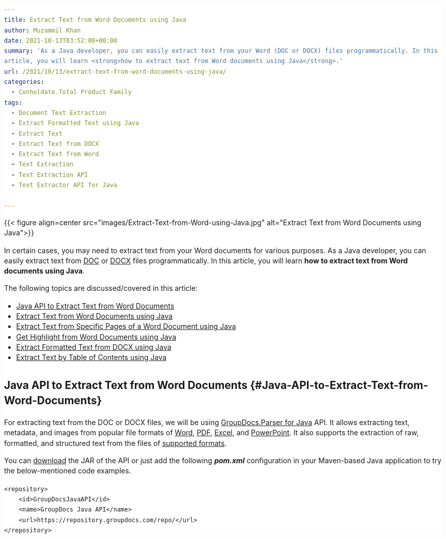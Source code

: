```yaml
---
title: Extract Text from Word Documents using Java
author: Muzammil Khan
date: 2021-10-13T03:52:00+00:00
summary: 'As a Java developer, you can easily extract text from your Word (DOC or DOCX) files programmatically. In this article, you will learn <strong>how to extract text from Word documents using Java</strong>.'
url: /2021/10/13/extract-text-from-word-documents-using-java/
categories:
  - Conholdate.Total Product Family
tags:
  - Document Text Extraction
  - Extract Formatted Text using Java
  - Extract Text
  - Extract Text from DOCX
  - Extract Text from Word
  - Text Extraction
  - Text Extraction API
  - Text Extractor API for Java

---
```



{{< figure align=center src="images/Extract-Text-from-Word-using-Java.jpg" alt="Extract Text from Word Documents using Java">}}
 

In certain cases, you may need to extract text from your Word documents for various purposes. As a Java developer, you can easily extract text from [DOC][2] or [DOCX][3] files programmatically. In this article, you will learn **how to extract text from Word documents using Java**.

The following topics are discussed/covered in this article:

  * [Java API to Extract Text from Word Documents][4]
  * [Extract Text from Word Documents using Java][5]
  * [Extract Text from Specific Pages of a Word Document using Java][6]
  * [Get Highlight from Word Documents using Java][7]
  * [Extract Formatted Text from DOCX using Java][8]
  * [Extract Text by Table of Contents using Java][9]

## Java API to Extract Text from Word Documents {#Java-API-to-Extract-Text-from-Word-Documents}

For extracting text from the DOC or DOCX files, we will be using [GroupDocs.Parser for Java][10] API. It allows extracting text, metadata, and images from popular file formats of [Word][11], [PDF][12], [Excel][13], and [PowerPoint][14]. It also supports the extraction of raw, formatted, and structured text from the files of [supported formats][15].

You can&nbsp;[download][16]&nbsp;the JAR of the API or just add the following&nbsp;**_pom.xml_**&nbsp;configuration in your Maven-based Java application to try the below-mentioned code examples.

<pre class="wp-block-code"><code>&lt;repository&gt;
	&lt;id&gt;GroupDocsJavaAPI&lt;/id&gt;
	&lt;name&gt;GroupDocs Java API&lt;/name&gt;
	&lt;url&gt;https://repository.groupdocs.com/repo/&lt;/url&gt;
&lt;/repository&gt;</code></pre>


 [1]: https://blog.conholdate.com/wp-content/uploads/sites/27/2021/10/Extract-Text-from-Word-using-Java.jpg
 [2]: https://docs.fileformat.com/word-processing/doc/
 [3]: https://docs.fileformat.com/word-processing/docx/
 [4]: #Java-API-to-Extract-Text-from-Word-Documents
 [5]: #Extract-Text-from-Word-Documents-using-Java
 [6]: #Extract-Text-from-Specific-Pages-of-a-Document-using-Java
 [7]: #Get-Highlight-from-Documents-using-Java
 [8]: #Extract-Formatted-Text-from-DOCX-using-Java
 [9]: #Extract-Text-by-Table-of-Contents-using-Java
 [10]: https://products.groupdocs.com/parser/net
 [11]: https://docs.fileformat.com/word-processing/
 [12]: https://docs.fileformat.com/pdf/
 [13]: https://docs.fileformat.com/spreadsheet/
 [14]: https://docs.fileformat.com/presentation/
 [15]: https://docs.groupdocs.com/parser/java/supported-document-formats/
 [16]: https://downloads.groupdocs.com/parser/java
 [17]: https://apireference.groupdocs.com/parser/java/com.groupdocs.parser/Parser
 [18]: https://apireference.groupdocs.com/parser/java/com.groupdocs.parser/Parser#getText()
 [19]: https://apireference.groupdocs.com/parser/java/com.groupdocs.parser.data/TextReader
 [20]: https://blog.conholdate.com/wp-content/uploads/sites/27/2021/10/Extract-Text-from-Word-Documents-using-Java.jpg
 [21]: https://apireference.groupdocs.com/parser/java/com.groupdocs.parser.options/Features#isText()
 [22]: https://docs.groupdocs.com/parser/java/get-supported-features/
 [23]: https://apireference.groupdocs.com/parser/java/com.groupdocs.parser/Parser#getDocumentInfo()
 [24]: https://apireference.groupdocs.com/parser/java/com.groupdocs.parser.options/IDocumentInfo
 [25]: https://apireference.groupdocs.com/parser/java/com.groupdocs.parser.options/IDocumentInfo#getPageCount()
 [26]: https://apireference.groupdocs.com/parser/java/com.groupdocs.parser/Parser#getFormattedText(com.groupdocs.parser.options.FormattedTextOptions)
 [27]: https://apireference.groupdocs.com/parser/java/com.groupdocs.parser.data/TextReader#readToEnd()
 [28]: https://blog.conholdate.com/wp-content/uploads/sites/27/2021/10/Get-Text-from-Pages-using-Java-1.jpg
 [29]: https://apireference.groupdocs.com/parser/java/com.groupdocs.parser.options/HighlightOptions
 [30]: https://apireference.groupdocs.com/parser/java/com.groupdocs.parser/Parser#getHighlight(int,%20boolean,%20com.groupdocs.parser.options.HighlightOptions)
 [31]: https://apireference.groupdocs.com/parser/java/com.groupdocs.parser.data/HighlightItem
 [32]: https://apireference.groupdocs.com/parser/java/com.groupdocs.parser.data/HighlightItem#getPosition()
 [33]: https://apireference.groupdocs.com/parser/java/com.groupdocs.parser.data/HighlightItem#getText()
 [34]: https://apireference.groupdocs.com/parser/java/com.groupdocs.parser.options/FormattedTextOptions
 [35]: https://apireference.groupdocs.com/parser/java/com.groupdocs.parser.options/FormattedTextMode
 [36]: https://blog.conholdate.com/wp-content/uploads/sites/27/2021/10/Extract-Formatted-Text-from-DOCX-using-Java.jpg
 [37]: https://apireference.groupdocs.com/java/parser/com.groupdocs.parser/Parser#getToc()
 [38]: https://apireference.groupdocs.com/java/parser/com.groupdocs.parser.data/TocItem
 [39]: https://apireference.groupdocs.com/parser/java/com.groupdocs.parser.data/TocItem#extractText()
 [40]: https://blog.conholdate.com/wp-content/uploads/sites/27/2021/10/Extract-Text-by-Table-of-Contents-using-Java.jpg
 [41]: https://purchase.groupdocs.com/temporary-license
 [42]: https://docs.groupdocs.com/parser/java/
 [43]: https://forum.groupdocs.com/c/parser/
 [44]: https://blog.groupdocs.com/2021/01/22/extract-data-from-invoices-or-receipts-in-java/
